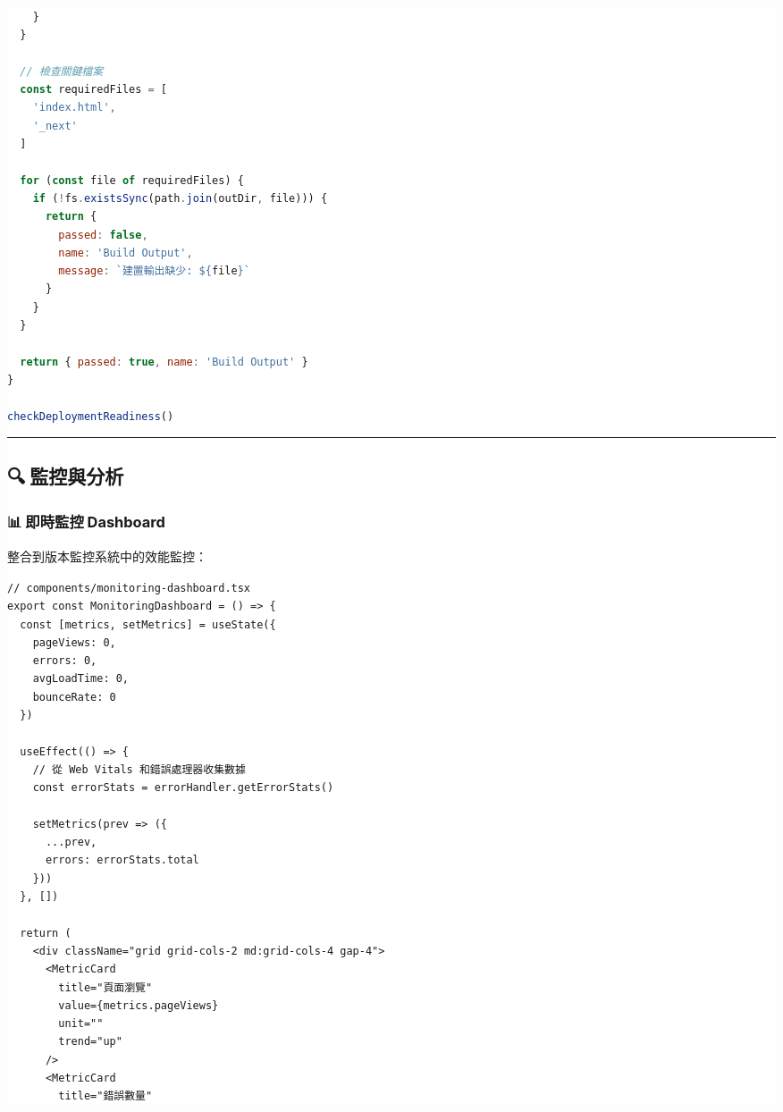 ```javascript
    }
  }
  
  // 檢查關鍵檔案
  const requiredFiles = [
    'index.html',
    '_next'
  ]
  
  for (const file of requiredFiles) {
    if (!fs.existsSync(path.join(outDir, file))) {
      return { 
        passed: false, 
        name: 'Build Output', 
        message: `建置輸出缺少: ${file}` 
      }
    }
  }
  
  return { passed: true, name: 'Build Output' }
}

checkDeploymentReadiness()
```

---

## 🔍 監控與分析

### 📊 即時監控 Dashboard

整合到版本監控系統中的效能監控：

```tsx
// components/monitoring-dashboard.tsx
export const MonitoringDashboard = () => {
  const [metrics, setMetrics] = useState({
    pageViews: 0,
    errors: 0,
    avgLoadTime: 0,
    bounceRate: 0
  })
  
  useEffect(() => {
    // 從 Web Vitals 和錯誤處理器收集數據
    const errorStats = errorHandler.getErrorStats()
    
    setMetrics(prev => ({
      ...prev,
      errors: errorStats.total
    }))
  }, [])
  
  return (
    <div className="grid grid-cols-2 md:grid-cols-4 gap-4">
      <MetricCard
        title="頁面瀏覽"
        value={metrics.pageViews}
        unit=""
        trend="up"
      />
      <MetricCard
        title="錯誤數量"
```